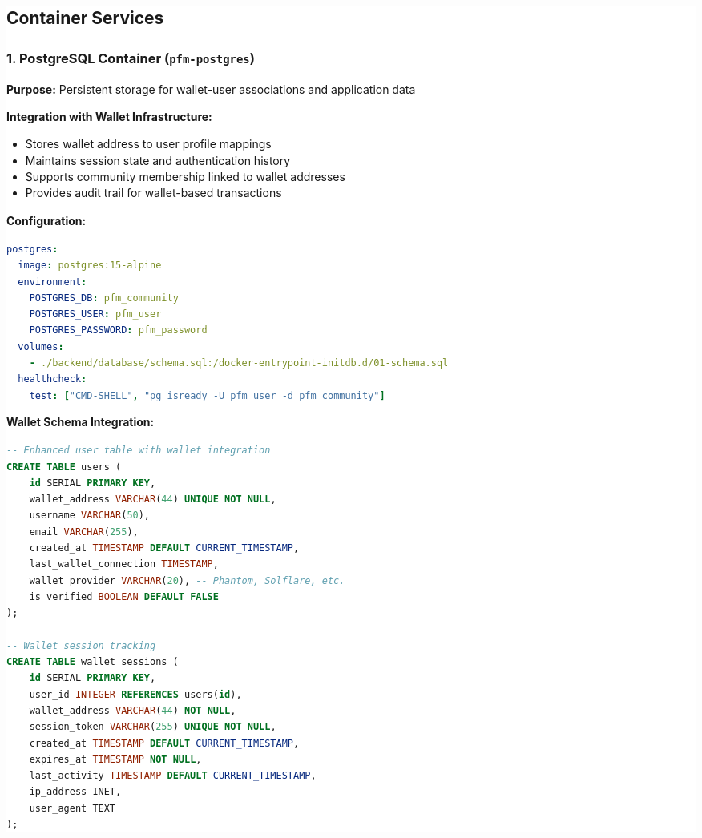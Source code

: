 
## Container Services

### 1. PostgreSQL Container (`pfm-postgres`)
**Purpose:** Persistent storage for wallet-user associations and application data

**Integration with Wallet Infrastructure:**
- Stores wallet address to user profile mappings
- Maintains session state and authentication history
- Supports community membership linked to wallet addresses
- Provides audit trail for wallet-based transactions

**Configuration:**
```yaml
postgres:
  image: postgres:15-alpine
  environment:
    POSTGRES_DB: pfm_community
    POSTGRES_USER: pfm_user
    POSTGRES_PASSWORD: pfm_password
  volumes:
    - ./backend/database/schema.sql:/docker-entrypoint-initdb.d/01-schema.sql
  healthcheck:
    test: ["CMD-SHELL", "pg_isready -U pfm_user -d pfm_community"]
```

**Wallet Schema Integration:**
```sql
-- Enhanced user table with wallet integration
CREATE TABLE users (
    id SERIAL PRIMARY KEY,
    wallet_address VARCHAR(44) UNIQUE NOT NULL,
    username VARCHAR(50),
    email VARCHAR(255),
    created_at TIMESTAMP DEFAULT CURRENT_TIMESTAMP,
    last_wallet_connection TIMESTAMP,
    wallet_provider VARCHAR(20), -- Phantom, Solflare, etc.
    is_verified BOOLEAN DEFAULT FALSE
);

-- Wallet session tracking
CREATE TABLE wallet_sessions (
    id SERIAL PRIMARY KEY,
    user_id INTEGER REFERENCES users(id),
    wallet_address VARCHAR(44) NOT NULL,
    session_token VARCHAR(255) UNIQUE NOT NULL,
    created_at TIMESTAMP DEFAULT CURRENT_TIMESTAMP,
    expires_at TIMESTAMP NOT NULL,
    last_activity TIMESTAMP DEFAULT CURRENT_TIMESTAMP,
    ip_address INET,
    user_agent TEXT
);
```
